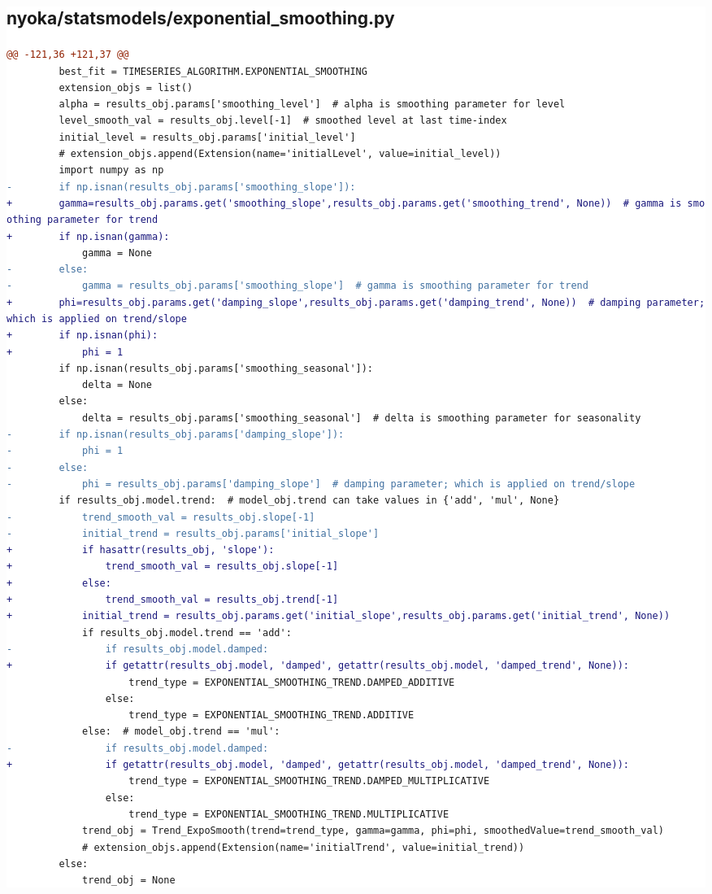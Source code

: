 ## nyoka/statsmodels/exponential_smoothing.py

```diff
@@ -121,36 +121,37 @@
         best_fit = TIMESERIES_ALGORITHM.EXPONENTIAL_SMOOTHING
         extension_objs = list()
         alpha = results_obj.params['smoothing_level']  # alpha is smoothing parameter for level
         level_smooth_val = results_obj.level[-1]  # smoothed level at last time-index
         initial_level = results_obj.params['initial_level']
         # extension_objs.append(Extension(name='initialLevel', value=initial_level))
         import numpy as np
-        if np.isnan(results_obj.params['smoothing_slope']):
+        gamma=results_obj.params.get('smoothing_slope',results_obj.params.get('smoothing_trend', None))  # gamma is smoothing parameter for trend
+        if np.isnan(gamma):
             gamma = None
-        else:
-            gamma = results_obj.params['smoothing_slope']  # gamma is smoothing parameter for trend
+        phi=results_obj.params.get('damping_slope',results_obj.params.get('damping_trend', None))  # damping parameter; which is applied on trend/slope
+        if np.isnan(phi):
+            phi = 1
         if np.isnan(results_obj.params['smoothing_seasonal']):
             delta = None
         else:
             delta = results_obj.params['smoothing_seasonal']  # delta is smoothing parameter for seasonality
-        if np.isnan(results_obj.params['damping_slope']):
-            phi = 1
-        else:
-            phi = results_obj.params['damping_slope']  # damping parameter; which is applied on trend/slope
         if results_obj.model.trend:  # model_obj.trend can take values in {'add', 'mul', None}
-            trend_smooth_val = results_obj.slope[-1]
-            initial_trend = results_obj.params['initial_slope']
+            if hasattr(results_obj, 'slope'):
+                trend_smooth_val = results_obj.slope[-1]
+            else:
+                trend_smooth_val = results_obj.trend[-1]
+            initial_trend = results_obj.params.get('initial_slope',results_obj.params.get('initial_trend', None))
             if results_obj.model.trend == 'add':
-                if results_obj.model.damped:
+                if getattr(results_obj.model, 'damped', getattr(results_obj.model, 'damped_trend', None)):
                     trend_type = EXPONENTIAL_SMOOTHING_TREND.DAMPED_ADDITIVE
                 else:
                     trend_type = EXPONENTIAL_SMOOTHING_TREND.ADDITIVE
             else:  # model_obj.trend == 'mul':
-                if results_obj.model.damped:
+                if getattr(results_obj.model, 'damped', getattr(results_obj.model, 'damped_trend', None)):
                     trend_type = EXPONENTIAL_SMOOTHING_TREND.DAMPED_MULTIPLICATIVE
                 else:
                     trend_type = EXPONENTIAL_SMOOTHING_TREND.MULTIPLICATIVE
             trend_obj = Trend_ExpoSmooth(trend=trend_type, gamma=gamma, phi=phi, smoothedValue=trend_smooth_val)
             # extension_objs.append(Extension(name='initialTrend', value=initial_trend))
         else:
             trend_obj = None
```
